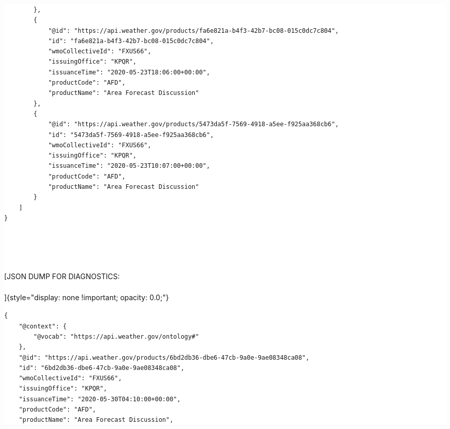            },
            {
                "@id": "https://api.weather.gov/products/fa6e821a-b4f3-42b7-bc08-015c0dc7c804",
                "id": "fa6e821a-b4f3-42b7-bc08-015c0dc7c804",
                "wmoCollectiveId": "FXUS66",
                "issuingOffice": "KPQR",
                "issuanceTime": "2020-05-23T18:06:00+00:00",
                "productCode": "AFD",
                "productName": "Area Forecast Discussion"
            },
            {
                "@id": "https://api.weather.gov/products/5473da5f-7569-4918-a5ee-f925aa368cb6",
                "id": "5473da5f-7569-4918-a5ee-f925aa368cb6",
                "wmoCollectiveId": "FXUS66",
                "issuingOffice": "KPQR",
                "issuanceTime": "2020-05-23T10:07:00+00:00",
                "productCode": "AFD",
                "productName": "Area Forecast Discussion"
            }
        ]
    }

\
\
\
\
[JSON DUMP FOR DIAGNOSTICS:\
\
]{style="display: none !important; opacity: 0.0;"}

    {
        "@context": {
            "@vocab": "https://api.weather.gov/ontology#"
        },
        "@id": "https://api.weather.gov/products/6bd2db36-dbe6-47cb-9a0e-9ae08348ca08",
        "id": "6bd2db36-dbe6-47cb-9a0e-9ae08348ca08",
        "wmoCollectiveId": "FXUS66",
        "issuingOffice": "KPQR",
        "issuanceTime": "2020-05-30T04:10:00+00:00",
        "productCode": "AFD",
        "productName": "Area Forecast Discussion",